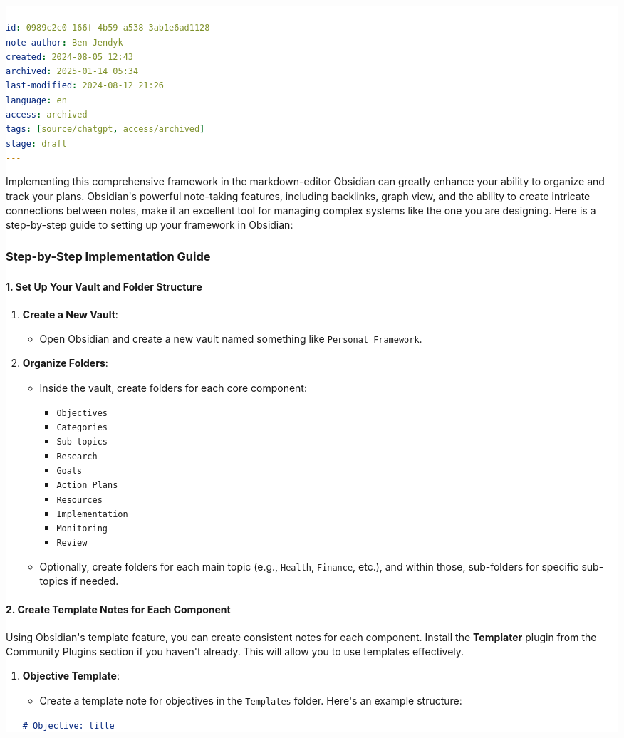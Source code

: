 ```yaml
---
id: 0989c2c0-166f-4b59-a538-3ab1e6ad1128
note-author: Ben Jendyk
created: 2024-08-05 12:43
archived: 2025-01-14 05:34
last-modified: 2024-08-12 21:26
language: en
access: archived
tags: [source/chatgpt, access/archived]
stage: draft
---
```


Implementing this comprehensive framework in the markdown-editor Obsidian can greatly enhance your ability to organize and track your plans. Obsidian's powerful note-taking features, including backlinks, graph view, and the ability to create intricate connections between notes, make it an excellent tool for managing complex systems like the one you are designing. Here is a step-by-step guide to setting up your framework in Obsidian:

### Step-by-Step Implementation Guide

#### 1. **Set Up Your Vault and Folder Structure**

1. **Create a New Vault**:
	- Open Obsidian and create a new vault named something like `Personal Framework`.

2. **Organize Folders**:
	- Inside the vault, create folders for each core component:
	  - `Objectives`
	  - `Categories`
	  - `Sub-topics`
	  - `Research`
	  - `Goals`
	  - `Action Plans`
	  - `Resources`
	  - `Implementation`
	  - `Monitoring`
	  - `Review`
	  
	- Optionally, create folders for each main topic (e.g., `Health`, `Finance`, etc.), and within those, sub-folders for specific sub-topics if needed.

#### 2. **Create Template Notes for Each Component**

Using Obsidian's template feature, you can create consistent notes for each component. Install the **Templater** plugin from the Community Plugins section if you haven't already. This will allow you to use templates effectively.

1. **Objective Template**:
	- Create a template note for objectives in the `Templates` folder. Here's an example structure:

	```markdown
   # Objective: title
   